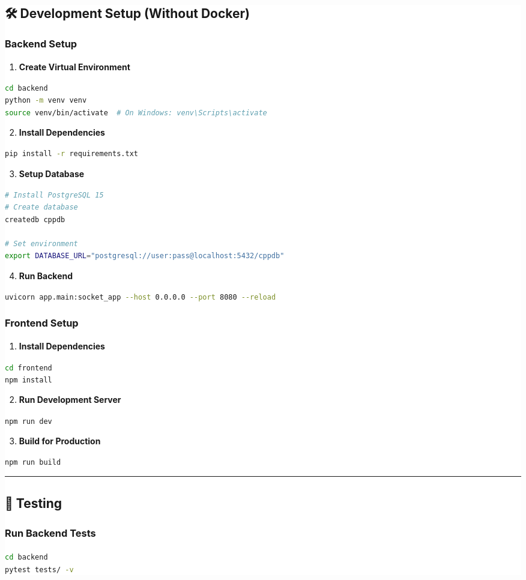 
## 🛠️ Development Setup (Without Docker)

### Backend Setup

1. **Create Virtual Environment**
```bash
cd backend
python -m venv venv
source venv/bin/activate  # On Windows: venv\Scripts\activate
```

2. **Install Dependencies**
```bash
pip install -r requirements.txt
```

3. **Setup Database**
```bash
# Install PostgreSQL 15
# Create database
createdb cppdb

# Set environment
export DATABASE_URL="postgresql://user:pass@localhost:5432/cppdb"
```

4. **Run Backend**
```bash
uvicorn app.main:socket_app --host 0.0.0.0 --port 8080 --reload
```

### Frontend Setup

1. **Install Dependencies**
```bash
cd frontend
npm install
```

2. **Run Development Server**
```bash
npm run dev
```

3. **Build for Production**
```bash
npm run build
```

---

## 🧪 Testing

### Run Backend Tests
```bash
cd backend
pytest tests/ -v
```

